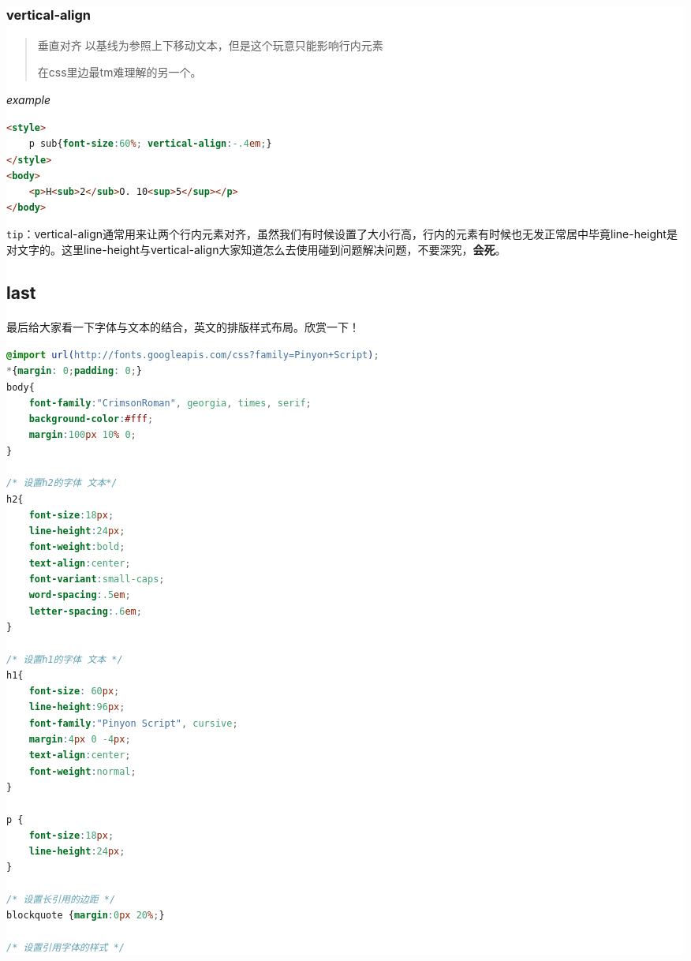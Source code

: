 

### vertical-align

> 垂直对齐 以基线为参照上下移动文本，但是这个玩意只能影响行内元素
>
> 在css里边最tm难理解的另一个。

*example*

```html
<style>
	p sub{font-size:60%; vertical-align:-.4em;}
</style>
<body>
	<p>H<sub>2</sub>O. 10<sup>5</sup></p>  
</body>
```

`tip`：vertical-align通常用来让两个行内元素对齐，虽然我们有时候设置了大小行高，行内的元素有时候也无发正常居中毕竟line-height是对文字的。这里line-height与vertical-align大家知道怎么去使用碰到问题解决问题，不要深究，**会死**。



## last

最后给大家看一下字体与文本的结合，英文的排版样式布局。欣赏一下！

```css
@import url(http://fonts.googleapis.com/css?family=Pinyon+Script);
*{margin: 0;padding: 0;}
body{
    font-family:"CrimsonRoman", georgia, times, serif;
    background-color:#fff;
    margin:100px 10% 0;
}

/* 设置h2的字体 文本*/
h2{
    font-size:18px;
    line-height:24px;
    font-weight:bold;
    text-align:center;
    font-variant:small-caps;
    word-spacing:.5em;
    letter-spacing:.6em;
}

/* 设置h1的字体 文本 */
h1{
    font-size: 60px;
    line-height:96px;
    font-family:"Pinyon Script", cursive;
    margin:4px 0 -4px;
    text-align:center;
    font-weight:normal;
}

p {
    font-size:18px;
    line-height:24px;
}

/* 设置长引用的边距 */
blockquote {margin:0px 20%;}

/* 设置引用字体的样式 */
```